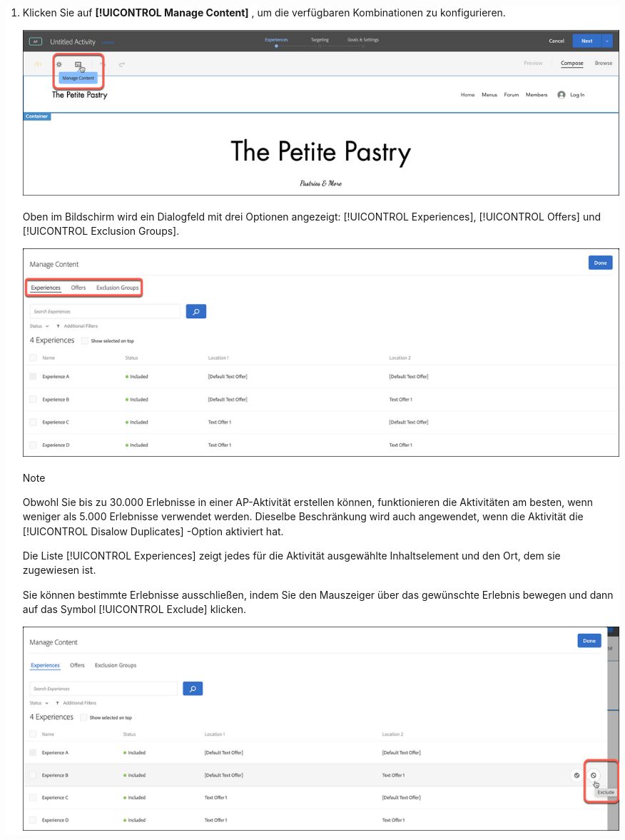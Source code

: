 1. Klicken Sie auf **[!UICONTROL Manage Content]** , um die verfügbaren Kombinationen zu konfigurieren.

   ![Option „Inhalt verwalten“](/help/main/c-activities/t-automated-personalization/assets/manage-content.png)

   Oben im Bildschirm wird ein Dialogfeld mit drei Optionen angezeigt: [!UICONTROL Experiences], [!UICONTROL Offers] und [!UICONTROL Exclusion Groups].

   ![Dialogfeld „Inhalt verwalten“](/help/main/c-activities/t-automated-personalization/assets/ap_content-new.png)

   >[!NOTE]
   >
   >Obwohl Sie bis zu 30.000 Erlebnisse in einer AP-Aktivität erstellen können, funktionieren die Aktivitäten am besten, wenn weniger als 5.000 Erlebnisse verwendet werden. Dieselbe Beschränkung wird auch angewendet, wenn die Aktivität die [!UICONTROL Disalow Duplicates] -Option aktiviert hat.

   Die Liste [!UICONTROL Experiences] zeigt jedes für die Aktivität ausgewählte Inhaltselement und den Ort, dem sie zugewiesen ist.

   Sie können bestimmte Erlebnisse ausschließen, indem Sie den Mauszeiger über das gewünschte Erlebnis bewegen und dann auf das Symbol [!UICONTROL Exclude] klicken.

   ![Symbol zum Ausschließen](/help/main/c-activities/t-automated-personalization/assets/icon-exclude.png)
